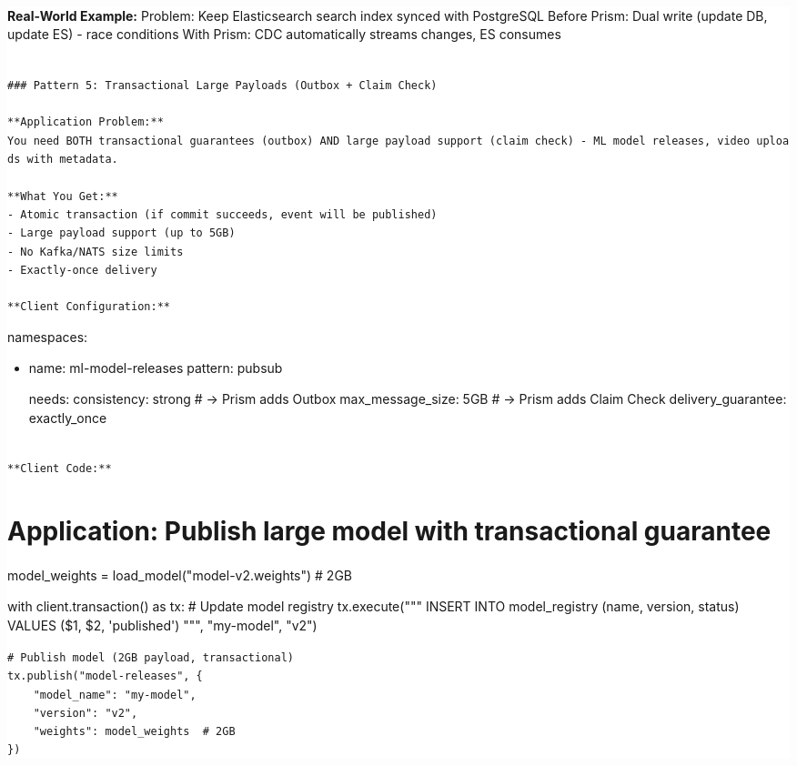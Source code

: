 **Real-World Example:**
Problem: Keep Elasticsearch search index synced with PostgreSQL
Before Prism: Dual write (update DB, update ES) - race conditions
With Prism: CDC automatically streams changes, ES consumes
```text

### Pattern 5: Transactional Large Payloads (Outbox + Claim Check)

**Application Problem:**
You need BOTH transactional guarantees (outbox) AND large payload support (claim check) - ML model releases, video uploads with metadata.

**What You Get:**
- Atomic transaction (if commit succeeds, event will be published)
- Large payload support (up to 5GB)
- No Kafka/NATS size limits
- Exactly-once delivery

**Client Configuration:**
```
namespaces:
  - name: ml-model-releases
    pattern: pubsub

    needs:
      consistency: strong           # → Prism adds Outbox
      max_message_size: 5GB        # → Prism adds Claim Check
      delivery_guarantee: exactly_once
```text

**Client Code:**
```
# Application: Publish large model with transactional guarantee
model_weights = load_model("model-v2.weights")  # 2GB

with client.transaction() as tx:
    # Update model registry
    tx.execute("""
        INSERT INTO model_registry (name, version, status)
        VALUES ($1, $2, 'published')
    """, "my-model", "v2")

    # Publish model (2GB payload, transactional)
    tx.publish("model-releases", {
        "model_name": "my-model",
        "version": "v2",
        "weights": model_weights  # 2GB
    })
